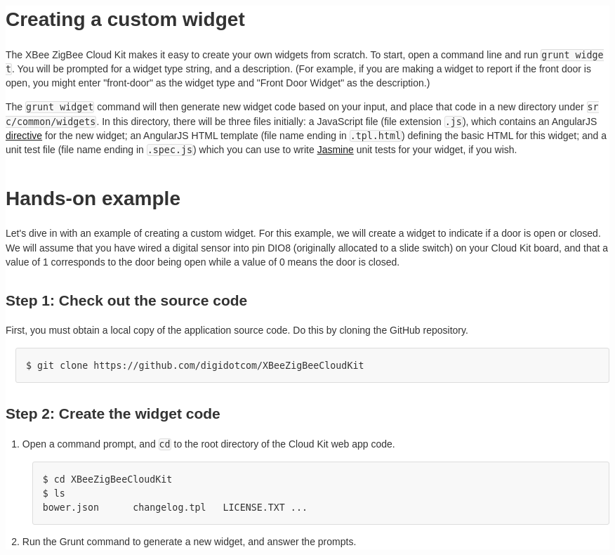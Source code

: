 <style>
pre, code { background-color: #f8f8f8; border: 1px solid #ddd; border-radius: 3px }
pre { margin-left: 1em; padding: 1em; }
code { font-size: 10pt; font-family: Monaco, Consolas, Monospace; }
pre > code { background: none; border: 0; }
body {color:#333333; margin: 0 auto; width: 960px; font-family: Helvetica, Arial, Serif; }
</style>

Creating a custom widget
========================

The XBee ZigBee Cloud Kit makes it easy to create your own widgets from scratch.
To start, open a command line and run `grunt widget`. You will be prompted for
a widget type string, and a description. (For example, if you are making a
widget to report if the front door is open, you might enter "front-door" as the
widget type and "Front Door Widget" as the description.)

The `grunt widget` command will then generate new widget code based on your
input, and place that code in a new directory under `src/common/widgets`. In
this directory, there will be three files initially: a JavaScript file (file
extension `.js`), which contains an AngularJS
[directive](http://docs.angularjs.org/guide/directive) for the new widget; an
AngularJS HTML template (file name ending in `.tpl.html`) defining the basic
HTML for this widget; and a unit test file (file name ending in `.spec.js`)
which you can use to write [Jasmine](http://pivotal.github.io/jasmine/) unit
tests for your widget, if you wish.


# Hands-on example

Let's dive in with an example of creating a custom widget. For this example, we
will create a widget to indicate if a door is open or closed. We will assume
that you have wired a digital sensor into pin DIO8 (originally allocated to a
slide switch) on your Cloud Kit board, and that a value of 1 corresponds to the
door being open while a value of 0 means the door is closed.

## Step 1: Check out the source code

First, you must obtain a local copy of the application source code. Do this by
cloning the GitHub repository.

    $ git clone https://github.com/digidotcom/XBeeZigBeeCloudKit


## Step 2: Create the widget code

1.  Open a command prompt, and `cd` to the root directory of the Cloud Kit web
    app code.

        $ cd XBeeZigBeeCloudKit
        $ ls
        bower.json      changelog.tpl   LICENSE.TXT ...

1.  Run the Grunt command to generate a new widget, and answer the prompts.

